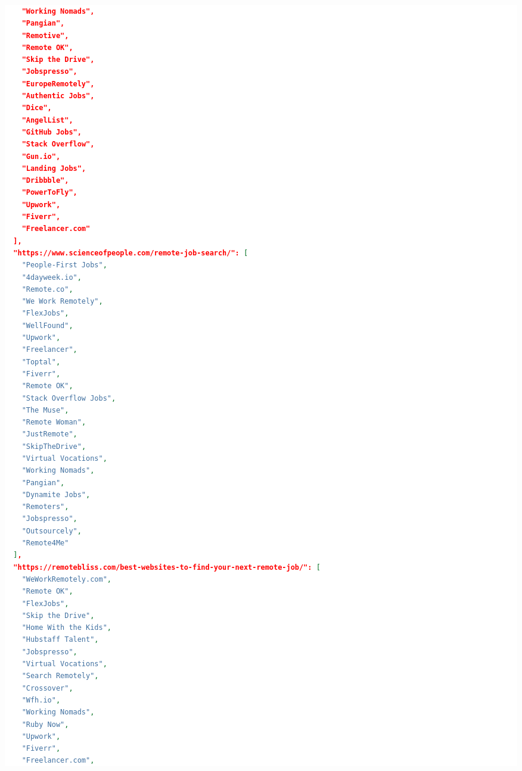 ```json
    "Working Nomads",
    "Pangian",
    "Remotive",
    "Remote OK",
    "Skip the Drive",
    "Jobspresso",
    "EuropeRemotely",
    "Authentic Jobs",
    "Dice",
    "AngelList",
    "GitHub Jobs",
    "Stack Overflow",
    "Gun.io",
    "Landing Jobs",
    "Dribbble",
    "PowerToFly",
    "Upwork",
    "Fiverr",
    "Freelancer.com"
  ],
  "https://www.scienceofpeople.com/remote-job-search/": [
    "People-First Jobs",
    "4dayweek.io",
    "Remote.co",
    "We Work Remotely",
    "FlexJobs",
    "WellFound",
    "Upwork",
    "Freelancer",
    "Toptal",
    "Fiverr",
    "Remote OK",
    "Stack Overflow Jobs",
    "The Muse",
    "Remote Woman",
    "JustRemote",
    "SkipTheDrive",
    "Virtual Vocations",
    "Working Nomads",
    "Pangian",
    "Dynamite Jobs",
    "Remoters",
    "Jobspresso",
    "Outsourcely",
    "Remote4Me"
  ],
  "https://remotebliss.com/best-websites-to-find-your-next-remote-job/": [
    "WeWorkRemotely.com",
    "Remote OK",
    "FlexJobs",
    "Skip the Drive",
    "Home With the Kids",
    "Hubstaff Talent",
    "Jobspresso",
    "Virtual Vocations",
    "Search Remotely",
    "Crossover",
    "Wfh.io",
    "Working Nomads",
    "Ruby Now",
    "Upwork",
    "Fiverr",
    "Freelancer.com",
```